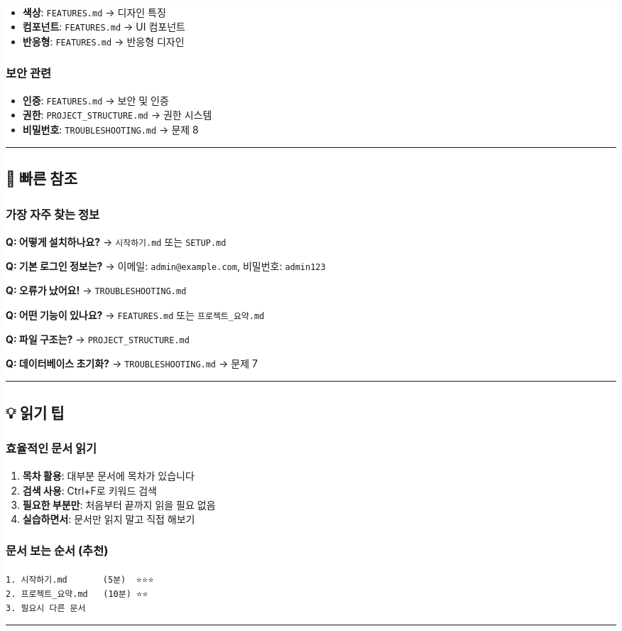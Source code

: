 -   **색상**: `FEATURES.md` → 디자인 특징
-   **컴포넌트**: `FEATURES.md` → UI 컴포넌트
-   **반응형**: `FEATURES.md` → 반응형 디자인

### 보안 관련

-   **인증**: `FEATURES.md` → 보안 및 인증
-   **권한**: `PROJECT_STRUCTURE.md` → 권한 시스템
-   **비밀번호**: `TROUBLESHOOTING.md` → 문제 8

---

## 📱 빠른 참조

### 가장 자주 찾는 정보

**Q: 어떻게 설치하나요?**
→ `시작하기.md` 또는 `SETUP.md`

**Q: 기본 로그인 정보는?**
→ 이메일: `admin@example.com`, 비밀번호: `admin123`

**Q: 오류가 났어요!**
→ `TROUBLESHOOTING.md`

**Q: 어떤 기능이 있나요?**
→ `FEATURES.md` 또는 `프로젝트_요약.md`

**Q: 파일 구조는?**
→ `PROJECT_STRUCTURE.md`

**Q: 데이터베이스 초기화?**
→ `TROUBLESHOOTING.md` → 문제 7

---

## 💡 읽기 팁

### 효율적인 문서 읽기

1. **목차 활용**: 대부분 문서에 목차가 있습니다
2. **검색 사용**: Ctrl+F로 키워드 검색
3. **필요한 부분만**: 처음부터 끝까지 읽을 필요 없음
4. **실습하면서**: 문서만 읽지 말고 직접 해보기

### 문서 보는 순서 (추천)

```
1. 시작하기.md       (5분)  ⭐⭐⭐
2. 프로젝트_요약.md   (10분) ⭐⭐
3. 필요시 다른 문서
```

---

